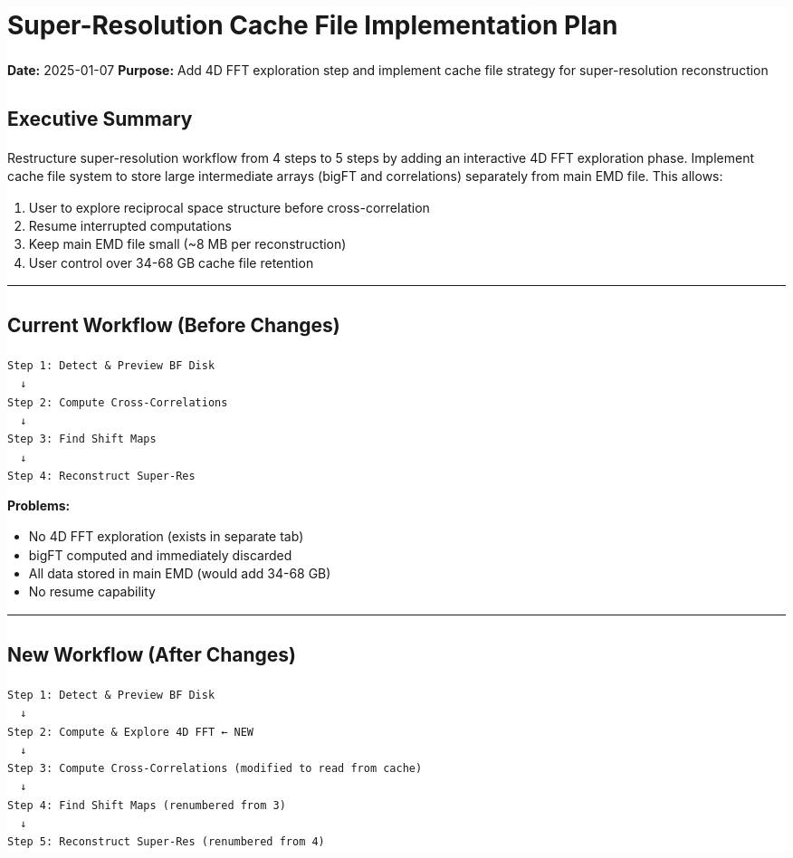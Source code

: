 # Super-Resolution Cache File Implementation Plan

**Date:** 2025-01-07
**Purpose:** Add 4D FFT exploration step and implement cache file strategy for super-resolution reconstruction

## Executive Summary

Restructure super-resolution workflow from 4 steps to 5 steps by adding an interactive 4D FFT exploration phase. Implement cache file system to store large intermediate arrays (bigFT and correlations) separately from main EMD file. This allows:
1. User to explore reciprocal space structure before cross-correlation
2. Resume interrupted computations
3. Keep main EMD file small (~8 MB per reconstruction)
4. User control over 34-68 GB cache file retention

---

## Current Workflow (Before Changes)

```
Step 1: Detect & Preview BF Disk
  ↓
Step 2: Compute Cross-Correlations
  ↓
Step 3: Find Shift Maps
  ↓
Step 4: Reconstruct Super-Res
```

**Problems:**
- No 4D FFT exploration (exists in separate tab)
- bigFT computed and immediately discarded
- All data stored in main EMD (would add 34-68 GB)
- No resume capability

---

## New Workflow (After Changes)

```
Step 1: Detect & Preview BF Disk
  ↓
Step 2: Compute & Explore 4D FFT ← NEW
  ↓
Step 3: Compute Cross-Correlations (modified to read from cache)
  ↓
Step 4: Find Shift Maps (renumbered from 3)
  ↓
Step 5: Reconstruct Super-Res (renumbered from 4)
```
